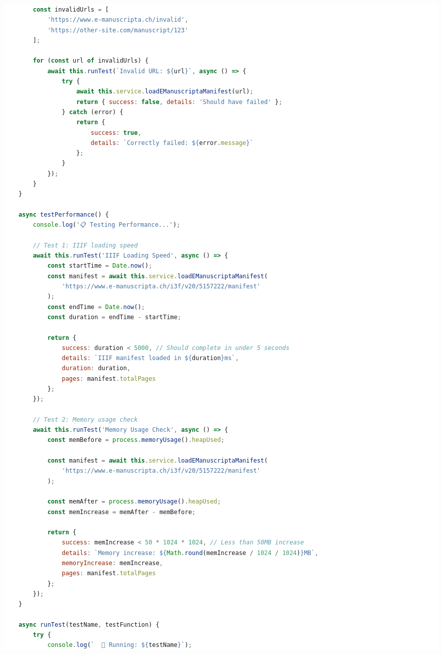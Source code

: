 ```javascript
        const invalidUrls = [
            'https://www.e-manuscripta.ch/invalid',
            'https://other-site.com/manuscript/123'
        ];

        for (const url of invalidUrls) {
            await this.runTest(`Invalid URL: ${url}`, async () => {
                try {
                    await this.service.loadEManuscriptaManifest(url);
                    return { success: false, details: 'Should have failed' };
                } catch (error) {
                    return {
                        success: true,
                        details: `Correctly failed: ${error.message}`
                    };
                }
            });
        }
    }

    async testPerformance() {
        console.log('📋 Testing Performance...');

        // Test 1: IIIF loading speed
        await this.runTest('IIIF Loading Speed', async () => {
            const startTime = Date.now();
            const manifest = await this.service.loadEManuscriptaManifest(
                'https://www.e-manuscripta.ch/i3f/v20/5157222/manifest'
            );
            const endTime = Date.now();
            const duration = endTime - startTime;

            return {
                success: duration < 5000, // Should complete in under 5 seconds
                details: `IIIF manifest loaded in ${duration}ms`,
                duration: duration,
                pages: manifest.totalPages
            };
        });

        // Test 2: Memory usage check
        await this.runTest('Memory Usage Check', async () => {
            const memBefore = process.memoryUsage().heapUsed;
            
            const manifest = await this.service.loadEManuscriptaManifest(
                'https://www.e-manuscripta.ch/i3f/v20/5157222/manifest'
            );
            
            const memAfter = process.memoryUsage().heapUsed;
            const memIncrease = memAfter - memBefore;

            return {
                success: memIncrease < 50 * 1024 * 1024, // Less than 50MB increase
                details: `Memory increase: ${Math.round(memIncrease / 1024 / 1024)}MB`,
                memoryIncrease: memIncrease,
                pages: manifest.totalPages
            };
        });
    }

    async runTest(testName, testFunction) {
        try {
            console.log(`  🔄 Running: ${testName}`);
```